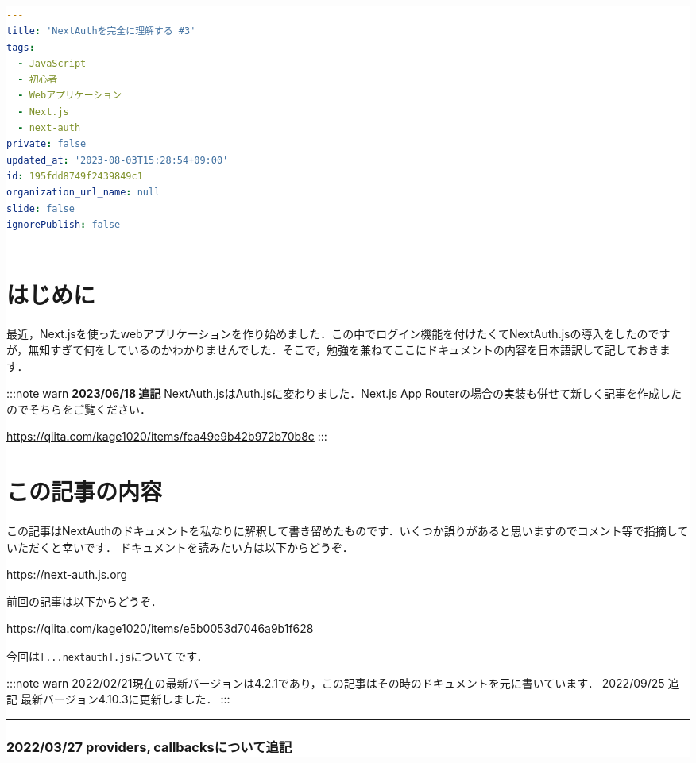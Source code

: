 ```yaml
---
title: 'NextAuthを完全に理解する #3'
tags:
  - JavaScript
  - 初心者
  - Webアプリケーション
  - Next.js
  - next-auth
private: false
updated_at: '2023-08-03T15:28:54+09:00'
id: 195fdd8749f2439849c1
organization_url_name: null
slide: false
ignorePublish: false
---
```

# はじめに

最近，Next.jsを使ったwebアプリケーションを作り始めました．この中でログイン機能を付けたくてNextAuth.jsの導入をしたのですが，無知すぎて何をしているのかわかりませんでした．そこで，勉強を兼ねてここにドキュメントの内容を日本語訳して記しておきます．

:::note warn
**2023/06/18 追記**
NextAuth.jsはAuth.jsに変わりました．Next.js App Routerの場合の実装も併せて新しく記事を作成したのでそちらをご覧ください．

https://qiita.com/kage1020/items/fca49e9b42b972b70b8c
:::

# この記事の内容

この記事はNextAuthのドキュメントを私なりに解釈して書き留めたものです．いくつか誤りがあると思いますのでコメント等で指摘していただくと幸いです．
ドキュメントを読みたい方は以下からどうぞ．

https://next-auth.js.org

前回の記事は以下からどうぞ．

https://qiita.com/kage1020/items/e5b0053d7046a9b1f628

今回は`[...nextauth].js`についてです．

:::note warn
~~2022/02/21現在の最新バージョンは4.2.1であり，この記事はその時のドキュメントを元に書いています．~~
2022/09/25 追記
最新バージョン4.10.3に更新しました．
:::

---
### 2022/03/27 [providers](#providers), [callbacks](#callbacks)について追記
